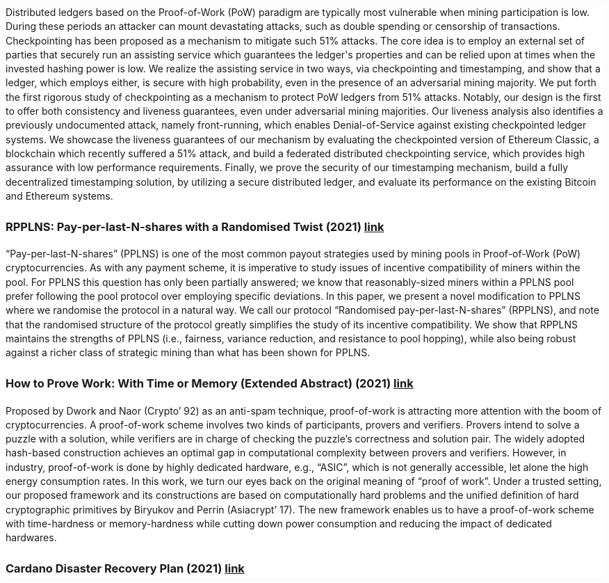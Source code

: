 Distributed ledgers based on the Proof-of-Work (PoW) paradigm are typically most vulnerable when mining participation is low. During these periods an attacker can mount devastating attacks, such as double spending or censorship of transactions. Checkpointing has been proposed as a mechanism to mitigate such 51% attacks. The core idea is to employ an external set of parties that securely run an assisting service which guarantees the ledger's properties and can be relied upon at times when the invested hashing power is low. We realize the assisting service in two ways, via checkpointing and timestamping, and show that a ledger, which employs either, is secure with high probability, even in the presence of an adversarial mining majority. We put forth the first rigorous study of checkpointing as a mechanism to protect PoW ledgers from 51% attacks. Notably, our design is the first to offer both consistency and liveness guarantees, even under adversarial mining majorities. Our liveness analysis also identifies a previously undocumented attack, namely front-running, which enables Denial-of-Service against existing checkpointed ledger systems. We showcase the liveness guarantees of our mechanism by evaluating the checkpointed version of Ethereum Classic, a blockchain which recently suffered a 51% attack, and build a federated distributed checkpointing service, which provides high assurance with low performance requirements. Finally, we prove the security of our timestamping mechanism, build a fully decentralized timestamping solution, by utilizing a secure distributed ledger, and evaluate its performance on the existing Bitcoin and Ethereum systems.

### RPPLNS: Pay-per-last-N-shares with a Randomised Twist (2021) [link](https://arxiv.org/pdf/2102.07681.pdf)  

“Pay-per-last-N-shares” (PPLNS) is one of the most common payout strategies used by mining pools in Proof-of-Work (PoW) cryptocurrencies. As with any payment scheme, it is imperative to study issues of incentive compatibility of miners within the pool. For PPLNS this question has only been partially answered; we know that reasonably-sized miners within a PPLNS pool prefer following the pool protocol over employing specific deviations. In this paper, we present a novel modification to PPLNS where we randomise the protocol in a natural way. We call our protocol “Randomised pay-per-last-N-shares” (RPPLNS), and note that the randomised structure of the protocol greatly simplifies the study of its incentive compatibility. We show that RPPLNS maintains the strengths of PPLNS (i.e., fairness, variance reduction, and resistance to pool hopping), while also being robust against a richer class of strategic mining than what has been shown for PPLNS.

### How to Prove Work: With Time or Memory (Extended Abstract) (2021) [link](https://api.zotero.org/groups/478201/items/77Z47JJT/file/view?key=Qcjdk4erSuUZ8jvAah59Asef)  

Proposed by Dwork and Naor (Crypto’ 92) as an anti-spam technique, proof-of-work is attracting more attention with the boom of cryptocurrencies. A proof-of-work scheme involves two kinds of participants, provers and verifiers. Provers intend to solve a puzzle with a solution, while verifiers are in charge of checking the puzzle’s correctness and solution pair. The widely adopted hash-based construction achieves an optimal gap in computational complexity between provers and verifiers. However, in industry, proof-of-work is done by highly dedicated hardware, e.g., “ASIC”, which is not generally accessible, let alone the high energy consumption rates. In this work, we turn our eyes back on the original meaning of “proof of work”. Under a trusted setting, our proposed framework and its constructions are based on computationally hard problems and the unified definition of hard cryptographic primitives by Biryukov and Perrin (Asiacrypt’ 17). The new framework enables us to have a proof-of-work scheme with time-hardness or memory-hardness while cutting down power consumption and reducing the impact of dedicated hardwares.

### Cardano Disaster Recovery Plan (2021) [link](https://api.zotero.org/groups/478201/items/RR93NMSD/file/view?key=Qcjdk4erSuUZ8jvAah59Asef)  

